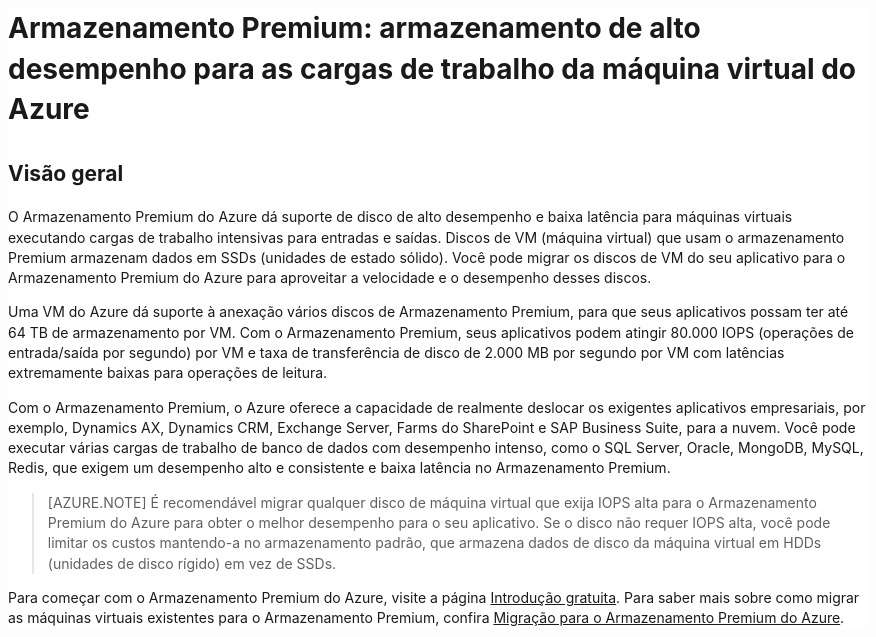 <properties
	pageTitle="Armazenamento Premium: Armazenamento de Alto Desempenho para as Cargas de Trabalho da Máquina Virtual do Azure"
	description="O Armazenamento Premium dá suporte ao disco de alto desempenho e baixa latência para cargas de trabalho que usam muita E/S em execução em máquinas virtuais do Azure. As VMs das séries DS, DSv2 e GS do Azure são compatíveis com o Armazenamento Premium."
	services="storage"
	documentationCenter=""
	authors="ms-prkhad"
	manager=""
	editor="tysonn"/>

<tags
	ms.service="storage"
	ms.workload="storage"
	ms.tgt_pltfrm="na"
	ms.devlang="na"
	ms.topic="article"
	ms.date="06/23/2016"
	ms.author="prkhad"/>


# Armazenamento Premium: armazenamento de alto desempenho para as cargas de trabalho da máquina virtual do Azure

## Visão geral

O Armazenamento Premium do Azure dá suporte de disco de alto desempenho e baixa latência para máquinas virtuais executando cargas de trabalho intensivas para entradas e saídas. Discos de VM (máquina virtual) que usam o armazenamento Premium armazenam dados em SSDs (unidades de estado sólido). Você pode migrar os discos de VM do seu aplicativo para o Armazenamento Premium do Azure para aproveitar a velocidade e o desempenho desses discos.

Uma VM do Azure dá suporte à anexação vários discos de Armazenamento Premium, para que seus aplicativos possam ter até 64 TB de armazenamento por VM. Com o Armazenamento Premium, seus aplicativos podem atingir 80.000 IOPS (operações de entrada/saída por segundo) por VM e taxa de transferência de disco de 2.000 MB por segundo por VM com latências extremamente baixas para operações de leitura.

Com o Armazenamento Premium, o Azure oferece a capacidade de realmente deslocar os exigentes aplicativos empresariais, por exemplo, Dynamics AX, Dynamics CRM, Exchange Server, Farms do SharePoint e SAP Business Suite, para a nuvem. Você pode executar várias cargas de trabalho de banco de dados com desempenho intenso, como o SQL Server, Oracle, MongoDB, MySQL, Redis, que exigem um desempenho alto e consistente e baixa latência no Armazenamento Premium.

>[AZURE.NOTE] É recomendável migrar qualquer disco de máquina virtual que exija IOPS alta para o Armazenamento Premium do Azure para obter o melhor desempenho para o seu aplicativo. Se o disco não requer IOPS alta, você pode limitar os custos mantendo-a no armazenamento padrão, que armazena dados de disco da máquina virtual em HDDs (unidades de disco rígido) em vez de SSDs.

Para começar com o Armazenamento Premium do Azure, visite a página [Introdução gratuita](https://azure.microsoft.com/pricing/free-trial/). Para saber mais sobre como migrar as máquinas virtuais existentes para o Armazenamento Premium, confira [Migração para o Armazenamento Premium do Azure](storage-migration-to-premium-storage.md).


[Image1]: ./media/storage-premium-storage/Azure_attach_premium_disk.png